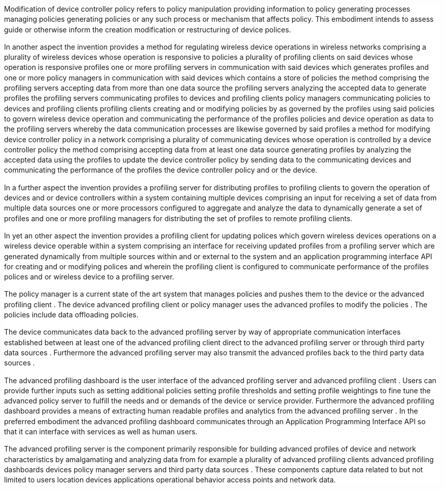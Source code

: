 Modification of device controller policy refers to policy manipulation providing information to policy generating processes managing policies generating policies or any such process or mechanism that affects policy. This embodiment intends to assess guide or otherwise inform the creation modification or restructuring of device polices.

In another aspect the invention provides a method for regulating wireless device operations in wireless networks comprising a plurality of wireless devices whose operation is responsive to policies a plurality of profiling clients on said devices whose operation is responsive profiles one or more profiling servers in communication with said devices which generates profiles and one or more policy managers in communication with said devices which contains a store of policies the method comprising the profiling servers accepting data from more than one data source the profiling servers analyzing the accepted data to generate profiles the profiling servers communicating profiles to devices and profiling clients policy managers communicating policies to devices and profiling clients profiling clients creating and or modifying policies by as governed by the profiles using said policies to govern wireless device operation and communicating the performance of the profiles policies and device operation as data to the profiling servers whereby the data communication processes are likewise governed by said profiles a method for modifying device controller policy in a network comprising a plurality of communicating devices whose operation is controlled by a device controller policy the method comprising accepting data from at least one data source generating profiles by analyzing the accepted data using the profiles to update the device controller policy by sending data to the communicating devices and communicating the performance of the profiles the device controller policy and or the device.

In a further aspect the invention provides a profiling server for distributing profiles to profiling clients to govern the operation of devices and or device controllers within a system containing multiple devices comprising an input for receiving a set of data from multiple data sources one or more processors configured to aggregate and analyze the data to dynamically generate a set of profiles and one or more profiling managers for distributing the set of profiles to remote profiling clients.

In yet an other aspect the invention provides a profiling client for updating polices which govern wireless devices operations on a wireless device operable within a system comprising an interface for receiving updated profiles from a profiling server which are generated dynamically from multiple sources within and or external to the system and an application programming interface API for creating and or modifying polices and wherein the profiling client is configured to communicate performance of the profiles polices and or wireless device to a profiling server.

The policy manager is a current state of the art system that manages policies and pushes them to the device or the advanced profiling client . The device advanced profiling client or policy manager uses the advanced profiles to modify the policies . The policies include data offloading policies.

The device communicates data back to the advanced profiling server by way of appropriate communication interfaces established between at least one of the advanced profiling client direct to the advanced profiling server or through third party data sources . Furthermore the advanced profiling server may also transmit the advanced profiles back to the third party data sources .

The advanced profiling dashboard is the user interface of the advanced profiling server and advanced profiling client . Users can provide further inputs such as setting additional policies setting profile thresholds and setting profile weightings to fine tune the advanced policy server to fulfill the needs and or demands of the device or service provider. Furthermore the advanced profiling dashboard provides a means of extracting human readable profiles and analytics from the advanced profiling server . In the preferred embodiment the advanced profiling dashboard communicates through an Application Programming Interface API so that it can interface with services as well as human users.

The advanced profiling server is the component primarily responsible for building advanced profiles of device and network characteristics by amalgamating and analyzing data from for example a plurality of advanced profiling clients advanced profiling dashboards devices policy manager servers and third party data sources . These components capture data related to but not limited to users location devices applications operational behavior access points and network data.
